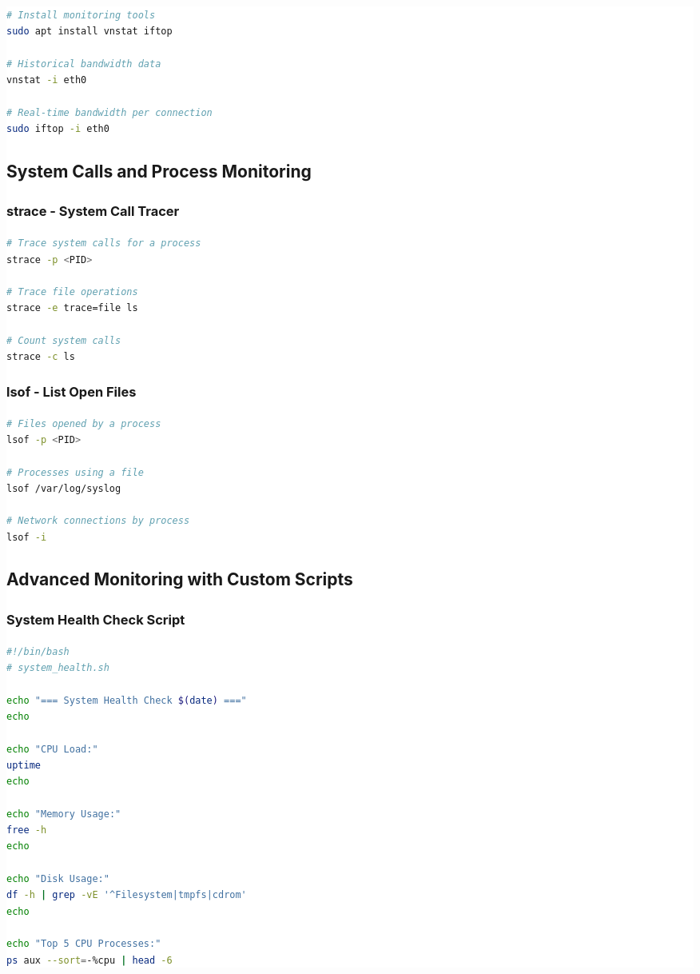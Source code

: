```bash
# Install monitoring tools
sudo apt install vnstat iftop

# Historical bandwidth data
vnstat -i eth0

# Real-time bandwidth per connection
sudo iftop -i eth0
```

## System Calls and Process Monitoring

### strace - System Call Tracer

```bash
# Trace system calls for a process
strace -p <PID>

# Trace file operations
strace -e trace=file ls

# Count system calls
strace -c ls
```

### lsof - List Open Files

```bash
# Files opened by a process
lsof -p <PID>

# Processes using a file
lsof /var/log/syslog

# Network connections by process
lsof -i
```

## Advanced Monitoring with Custom Scripts

### System Health Check Script

```bash
#!/bin/bash
# system_health.sh

echo "=== System Health Check $(date) ==="
echo

echo "CPU Load:"
uptime
echo

echo "Memory Usage:"
free -h
echo

echo "Disk Usage:"
df -h | grep -vE '^Filesystem|tmpfs|cdrom'
echo

echo "Top 5 CPU Processes:"
ps aux --sort=-%cpu | head -6
```